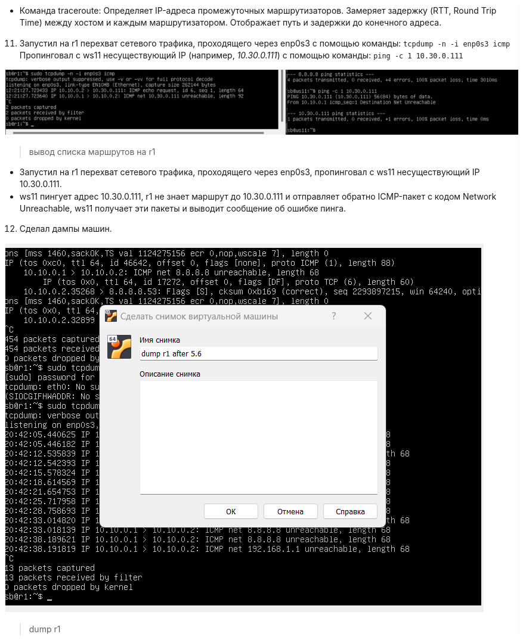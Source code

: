 - Команда traceroute: Определяет IP-адреса промежуточных маршрутизаторов. Замеряет задержку (RTT, Round Trip Time) между хостом и каждым маршрутизатором. Отображает путь и задержки до конечного адреса. 

11.  Запустил на r1 перехват сетевого трафика, проходящего через enp0s3 с помощью команды:
`tcpdump -n -i enp0s3 icmp`
 Пропинговал с ws11 несуществующий IP (например, *10.30.0.111*) с помощью команды:
`ping -c 1 10.30.0.111`

![task5-30](images/image5.30.png)
>вывод списка маршрутов на r1

- Запустил на r1 перехват сетевого трафика, проходящего через enp0s3, пропинговал с ws11 несуществующий IP 10.30.0.111.
- ws11 пингует адрес 10.30.0.111, r1 не знает маршрут до 10.30.0.111 и отправляет обратно ICMP-пакет с кодом Network Unreachable, ws11 получает эти пакеты и выводит сообщение об ошибке пинга.

12. Сделал дампы машин.

![task5-32](images/image5.31.png)
>dump r1
